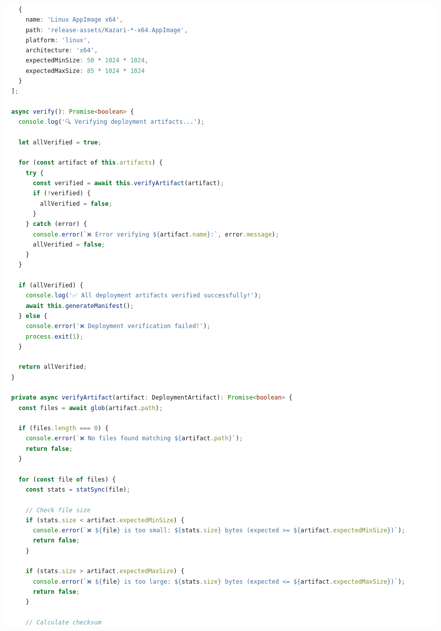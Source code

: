 ```typescript
    {
      name: 'Linux AppImage x64',
      path: 'release-assets/Kazari-*-x64.AppImage',
      platform: 'linux',
      architecture: 'x64',
      expectedMinSize: 50 * 1024 * 1024,
      expectedMaxSize: 85 * 1024 * 1024
    }
  ];

  async verify(): Promise<boolean> {
    console.log('🔍 Verifying deployment artifacts...');
    
    let allVerified = true;

    for (const artifact of this.artifacts) {
      try {
        const verified = await this.verifyArtifact(artifact);
        if (!verified) {
          allVerified = false;
        }
      } catch (error) {
        console.error(`❌ Error verifying ${artifact.name}:`, error.message);
        allVerified = false;
      }
    }

    if (allVerified) {
      console.log('✅ All deployment artifacts verified successfully!');
      await this.generateManifest();
    } else {
      console.error('❌ Deployment verification failed!');
      process.exit(1);
    }

    return allVerified;
  }

  private async verifyArtifact(artifact: DeploymentArtifact): Promise<boolean> {
    const files = await glob(artifact.path);
    
    if (files.length === 0) {
      console.error(`❌ No files found matching ${artifact.path}`);
      return false;
    }

    for (const file of files) {
      const stats = statSync(file);
      
      // Check file size
      if (stats.size < artifact.expectedMinSize) {
        console.error(`❌ ${file} is too small: ${stats.size} bytes (expected >= ${artifact.expectedMinSize})`);
        return false;
      }
      
      if (stats.size > artifact.expectedMaxSize) {
        console.error(`❌ ${file} is too large: ${stats.size} bytes (expected <= ${artifact.expectedMaxSize})`);
        return false;
      }

      // Calculate checksum
```
